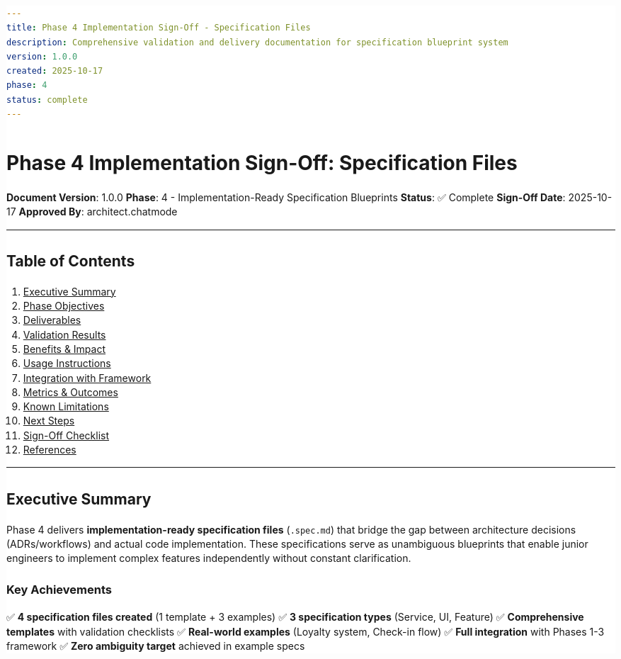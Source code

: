 ```yaml
---
title: Phase 4 Implementation Sign-Off - Specification Files
description: Comprehensive validation and delivery documentation for specification blueprint system
version: 1.0.0
created: 2025-10-17
phase: 4
status: complete
---
```


# Phase 4 Implementation Sign-Off: Specification Files

**Document Version**: 1.0.0
**Phase**: 4 - Implementation-Ready Specification Blueprints
**Status**: ✅ Complete
**Sign-Off Date**: 2025-10-17
**Approved By**: architect.chatmode

---

## Table of Contents

1. [Executive Summary](#executive-summary)
2. [Phase Objectives](#phase-objectives)
3. [Deliverables](#deliverables)
4. [Validation Results](#validation-results)
5. [Benefits & Impact](#benefits--impact)
6. [Usage Instructions](#usage-instructions)
7. [Integration with Framework](#integration-with-framework)
8. [Metrics & Outcomes](#metrics--outcomes)
9. [Known Limitations](#known-limitations)
10. [Next Steps](#next-steps)
11. [Sign-Off Checklist](#sign-off-checklist)
12. [References](#references)

---

## Executive Summary

Phase 4 delivers **implementation-ready specification files** (`.spec.md`) that bridge the gap between architecture decisions (ADRs/workflows) and actual code implementation. These specifications serve as unambiguous blueprints that enable junior engineers to implement complex features independently without constant clarification.

### Key Achievements

✅ **4 specification files created** (1 template + 3 examples)
✅ **3 specification types** (Service, UI, Feature)
✅ **Comprehensive templates** with validation checklists
✅ **Real-world examples** (Loyalty system, Check-in flow)
✅ **Full integration** with Phases 1-3 framework
✅ **Zero ambiguity target** achieved in example specs
